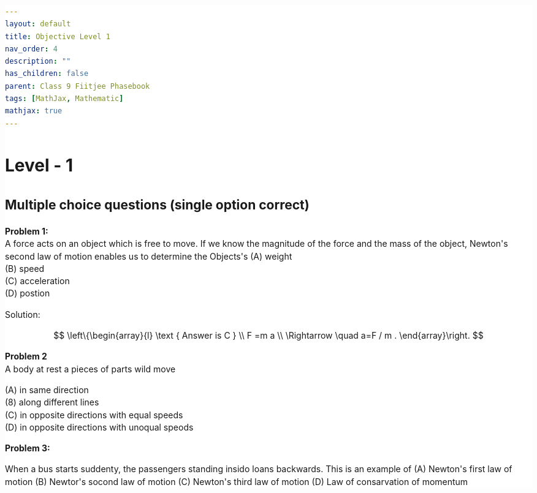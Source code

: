 ```yaml
---
layout: default
title: Objective Level 1
nav_order: 4
description: ""
has_children: false
parent: Class 9 Fiitjee Phasebook
tags: [MathJax, Mathematic]
mathjax: true
---
```


# Level - 1

## Multiple choice questions (single option correct)

**Problem 1:** <br/>
A force acts on an object which is free to move. If we know the magnitude of the force and the mass of the object, Newton's second law of motion enables us to determine the Objects's
(A) weight       <br/>
(B) speed        <br/>
(C) acceleration <br/>
(D) postion      <br/>

Solution: <br/>

$$
\left\{\begin{array}{l}
\text { Answer is C } \\
F =m a \\
\Rightarrow \quad a=F / m .
\end{array}\right.
$$

**Problem 2** <br/>
A body at rest a pieces of 
parts wild move

(A) in same direction   <br/>
(8) along different lines  <br/>
(C) in opposite directions with equal speeds  <br/>
(D) in opposite directions with unoqual speods  <br/>


**Problem 3:**

When a bus starts suddenty, the passengers standing insido loans backwards. This is an example of
(A) Newton's first law of motion
(B) Newtor's socond law of motion
(C) Newton's third law of motion
(D) Law of consarvation of momentum
